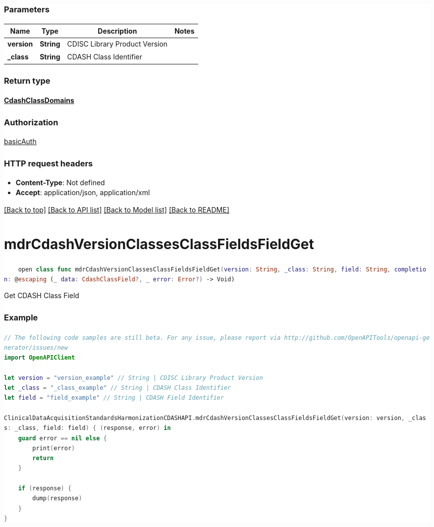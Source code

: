 ```swift
```

### Parameters

Name | Type | Description  | Notes
------------- | ------------- | ------------- | -------------
 **version** | **String** | CDISC Library Product Version | 
 **_class** | **String** | CDASH Class Identifier | 

### Return type

[**CdashClassDomains**](CdashClassDomains.md)

### Authorization

[basicAuth](../README.md#basicAuth)

### HTTP request headers

 - **Content-Type**: Not defined
 - **Accept**: application/json, application/xml

[[Back to top]](#) [[Back to API list]](../README.md#documentation-for-api-endpoints) [[Back to Model list]](../README.md#documentation-for-models) [[Back to README]](../README.md)

# **mdrCdashVersionClassesClassFieldsFieldGet**
```swift
    open class func mdrCdashVersionClassesClassFieldsFieldGet(version: String, _class: String, field: String, completion: @escaping (_ data: CdashClassField?, _ error: Error?) -> Void)
```



Get CDASH Class Field

### Example
```swift
// The following code samples are still beta. For any issue, please report via http://github.com/OpenAPITools/openapi-generator/issues/new
import OpenAPIClient

let version = "version_example" // String | CDISC Library Product Version
let _class = "_class_example" // String | CDASH Class Identifier
let field = "field_example" // String | CDASH Field Identifier

ClinicalDataAcquisitionStandardsHarmonizationCDASHAPI.mdrCdashVersionClassesClassFieldsFieldGet(version: version, _class: _class, field: field) { (response, error) in
    guard error == nil else {
        print(error)
        return
    }

    if (response) {
        dump(response)
    }
}
```
